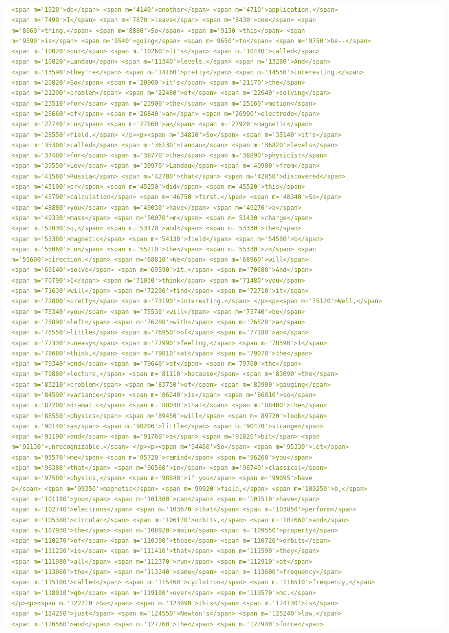 ```yaml
  <span m='1920'>do</span> <span m='4140'>another</span> <span m='4710'>application.</span>
  <span m='7490'>I</span> <span m='7870'>leave</span> <span m='8430'>one</span> <span
  m='8660'>thing.</span> <span m='8880'>So</span> <span m='9150'>this</span> <span
  m='9390'>is</span> <span m='9540'>going</span> <span m='9650'>to</span> <span m='9750'>be--</span>
  <span m='10020'>but</span> <span m='10260'>it's</span> <span m='10440'>called</span>
  <span m='10820'>Landau</span> <span m='11340'>levels.</span> <span m='13280'>And</span>
  <span m='13590'>they're</span> <span m='14160'>pretty</span> <span m='14550'>interesting.</span>
  <span m='20820'>So</span> <span m='20960'>it's</span> <span m='21170'>the</span>
  <span m='21290'>problem</span> <span m='22480'>of</span> <span m='22640'>solving</span>
  <span m='23510'>for</span> <span m='23900'>the</span> <span m='25160'>motion</span>
  <span m='26660'>of</span> <span m='26840'>an</span> <span m='26990'>electrode</span>
  <span m='27740'>in</span> <span m='27860'>a</span> <span m='27920'>magnetic</span>
  <span m='28550'>field.</span> </p><p><span m='34810'>So</span> <span m='35140'>it's</span>
  <span m='35300'>called</span> <span m='36130'>Landau</span> <span m='36820'>levels</span>
  <span m='37480'>for</span> <span m='38770'>the</span> <span m='38890'>physicist</span>
  <span m='39550'>Lev</span> <span m='39970'>Landau</span> <span m='40900'>from</span>
  <span m='41560'>Russia</span> <span m='42700'>that</span> <span m='42850'>discovered</span>
  <span m='45100'>or</span> <span m='45250'>did</span> <span m='45520'>this</span>
  <span m='45790'>calculation</span> <span m='46750'>first.</span> <span m='48340'>So</span>
  <span m='48880'>you</span> <span m='49030'>have</span> <span m='49270'>a</span>
  <span m='49330'>mass</span> <span m='50070'>m</span> <span m='51430'>charge</span>
  <span m='52030'>q,</span> <span m='53170'>and</span> <span m='53330'>the</span>
  <span m='53380'>magnetic</span> <span m='54130'>field</span> <span m='54580'>b</span>
  <span m='55060'>in</span> <span m='55210'>the</span> <span m='55330'>z</span> <span
  m='55600'>direction.</span> <span m='68810'>We</span> <span m='68960'>will</span>
  <span m='69140'>solve</span> <span m='69590'>it.</span> <span m='70680'>And</span>
  <span m='70790'>I</span> <span m='71030'>think</span> <span m='71480'>you</span>
  <span m='71630'>will</span> <span m='72290'>find</span> <span m='72710'>it</span>
  <span m='72800'>pretty</span> <span m='73190'>interesting.</span> </p><p><span m='75120'>Well,</span>
  <span m='75340'>you</span> <span m='75530'>will</span> <span m='75740'>be</span>
  <span m='75890'>left</span> <span m='76280'>with</span> <span m='76520'>a</span>
  <span m='76550'>little</span> <span m='76950'>of</span> <span m='77180'>an</span>
  <span m='77330'>uneasy</span> <span m='77990'>feeling,</span> <span m='78590'>I</span>
  <span m='78680'>think,</span> <span m='79010'>at</span> <span m='79070'>the</span>
  <span m='79340'>end</span> <span m='79640'>of</span> <span m='79760'>the</span>
  <span m='79880'>lecture,</span> <span m='81110'>because</span> <span m='83090'>the</span>
  <span m='83210'>problem</span> <span m='83750'>of</span> <span m='83900'>gauging</span>
  <span m='84590'>variance</span> <span m='86240'>is</span> <span m='86810'>so</span>
  <span m='87200'>dramatic</span> <span m='88040'>that</span> <span m='88400'>the</span>
  <span m='88550'>physics</span> <span m='89450'>will</span> <span m='89720'>look</span>
  <span m='90140'>a</span> <span m='90200'>little</span> <span m='90470'>strange</span>
  <span m='91190'>and</span> <span m='91760'>a</span> <span m='91820'>bit</span> <span
  m='92130'>unrecognizable.</span> </p><p><span m='94460'>So</span> <span m='95330'>let</span>
  <span m='95570'>me</span> <span m='95720'>remind</span> <span m='96260'>you</span>
  <span m='96380'>that</span> <span m='96560'>in</span> <span m='96740'>classical</span>
  <span m='97580'>physics,</span> <span m='98840'>if you</span> <span m='99095'>have
  a</span> <span m='99350'>magnetic</span> <span m='99920'>field,</span> <span m='100250'>b,</span>
  <span m='101180'>you</span> <span m='101300'>can</span> <span m='101510'>have</span>
  <span m='102740'>electrons</span> <span m='103670'>that</span> <span m='103850'>perform</span>
  <span m='105380'>circular</span> <span m='106170'>orbits,</span> <span m='107660'>and</span>
  <span m='107930'>the</span> <span m='108920'>main</span> <span m='109550'>property</span>
  <span m='110270'>of</span> <span m='110390'>those</span> <span m='110720'>orbits</span>
  <span m='111230'>is</span> <span m='111410'>that</span> <span m='111590'>they</span>
  <span m='111980'>all</span> <span m='112370'>run</span> <span m='112910'>at</span>
  <span m='113060'>the</span> <span m='113240'>same</span> <span m='113600'>frequency</span>
  <span m='115100'>called</span> <span m='115460'>cyclotron</span> <span m='116510'>frequency,</span>
  <span m='118010'>qb</span> <span m='119100'>over</span> <span m='119570'>mc.</span>
  </p><p><span m='122210'>So</span> <span m='123890'>this</span> <span m='124130'>is</span>
  <span m='124250'>just</span> <span m='124550'>Newton's</span> <span m='125240'>law,</span>
  <span m='126560'>and</span> <span m='127760'>the</span> <span m='127940'>force</span>
```